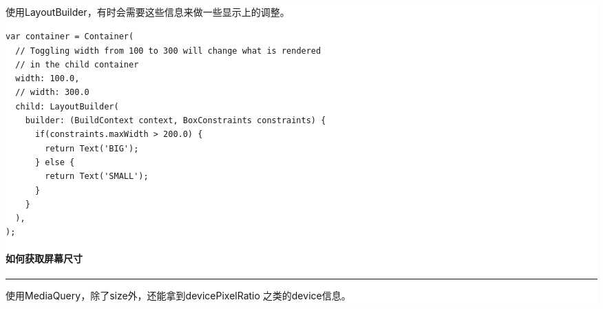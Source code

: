
使用LayoutBuilder，有时会需要这些信息来做一些显示上的调整。

```
var container = Container(
  // Toggling width from 100 to 300 will change what is rendered
  // in the child container
  width: 100.0,
  // width: 300.0
  child: LayoutBuilder(
    builder: (BuildContext context, BoxConstraints constraints) {
      if(constraints.maxWidth > 200.0) {
        return Text('BIG');
      } else {
        return Text('SMALL');
      }
    }
  ),
);
```

#### 如何获取屏幕尺寸

----


使用MediaQuery，除了size外，还能拿到devicePixelRatio 之类的device信息。


















